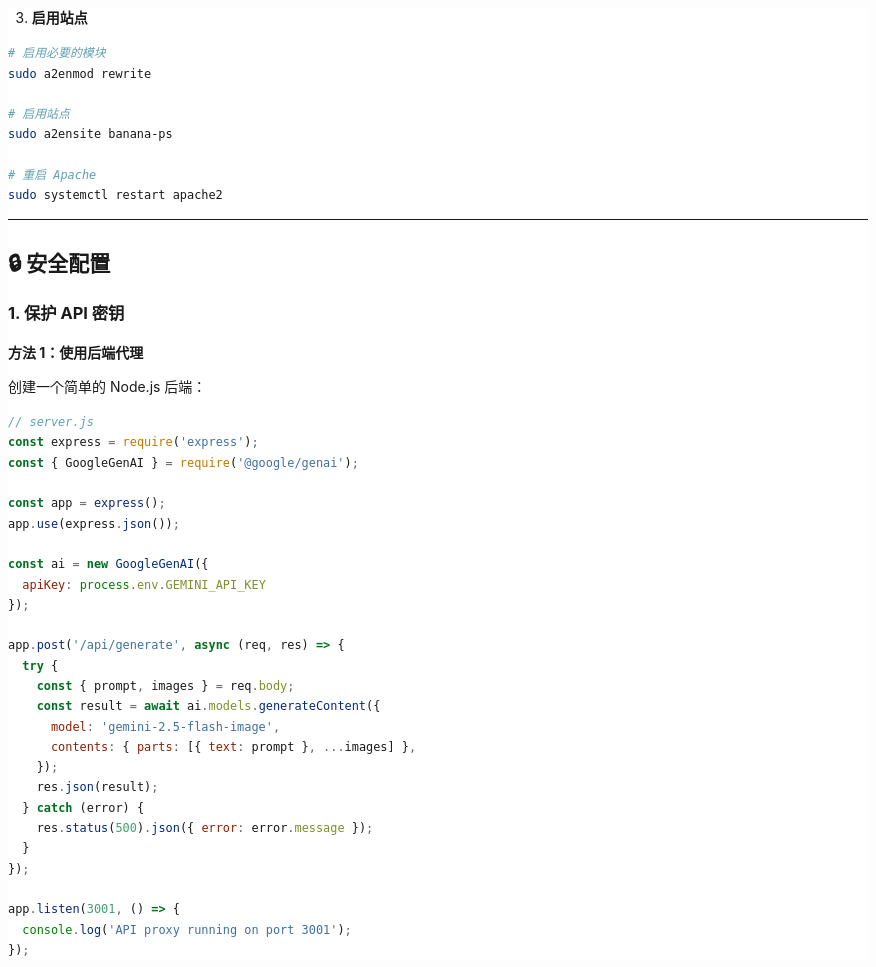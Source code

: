 3. **启用站点**

```bash
# 启用必要的模块
sudo a2enmod rewrite

# 启用站点
sudo a2ensite banana-ps

# 重启 Apache
sudo systemctl restart apache2
```

---

## 🔒 安全配置

### 1. 保护 API 密钥

**方法 1：使用后端代理**

创建一个简单的 Node.js 后端：

```javascript
// server.js
const express = require('express');
const { GoogleGenAI } = require('@google/genai');

const app = express();
app.use(express.json());

const ai = new GoogleGenAI({ 
  apiKey: process.env.GEMINI_API_KEY 
});

app.post('/api/generate', async (req, res) => {
  try {
    const { prompt, images } = req.body;
    const result = await ai.models.generateContent({
      model: 'gemini-2.5-flash-image',
      contents: { parts: [{ text: prompt }, ...images] },
    });
    res.json(result);
  } catch (error) {
    res.status(500).json({ error: error.message });
  }
});

app.listen(3001, () => {
  console.log('API proxy running on port 3001');
});
```
